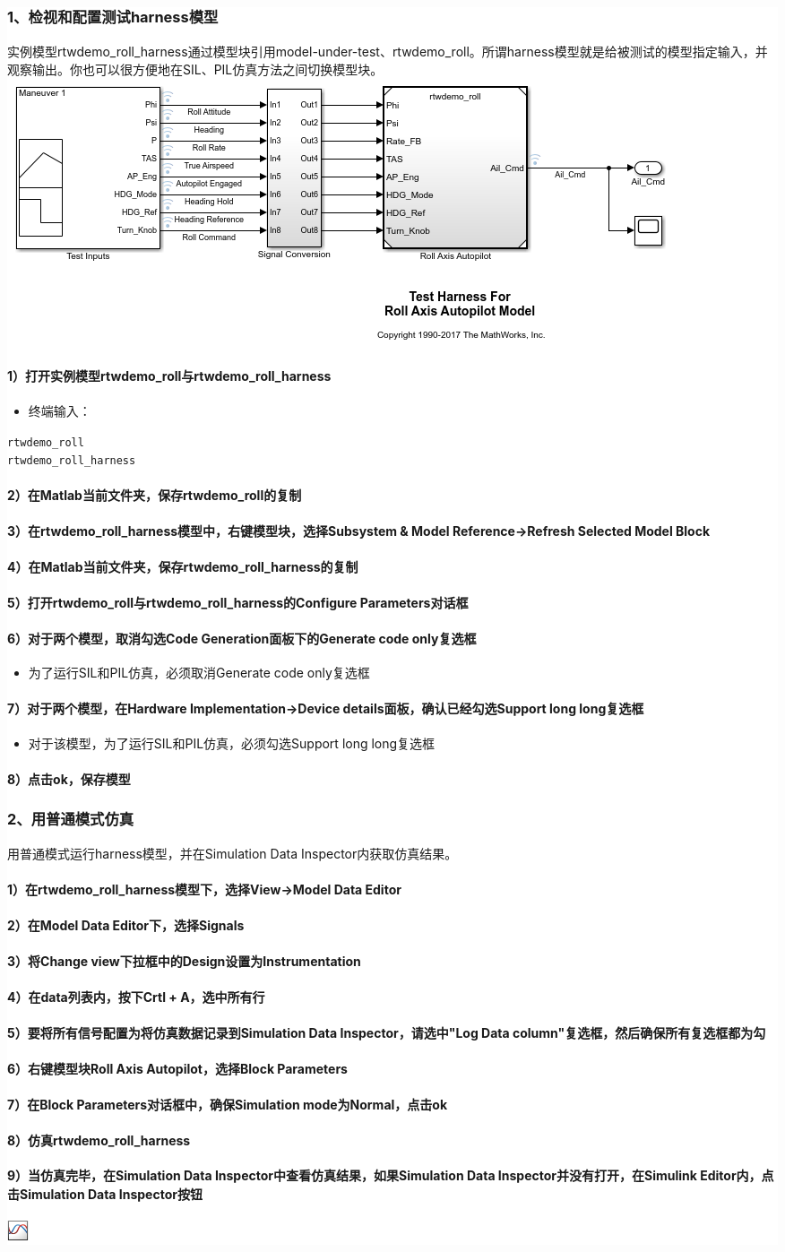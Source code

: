 ### 1、检视和配置测试harness模型
实例模型rtwdemo_roll_harness通过模型块引用model-under-test、rtwdemo_roll。所谓harness模型就是给被测试的模型指定输入，并观察输出。你也可以很方便地在SIL、PIL仿真方法之间切换模型块。  
![Image text](./figure/Step5_1.png)  
#### 1）打开实例模型rtwdemo_roll与rtwdemo_roll_harness  
* 终端输入：
```
rtwdemo_roll
rtwdemo_roll_harness
```
#### 2）在Matlab当前文件夹，保存rtwdemo_roll的复制
#### 3）在rtwdemo_roll_harness模型中，右键模型块，选择Subsystem & Model Reference->Refresh Selected Model Block
#### 4）在Matlab当前文件夹，保存rtwdemo_roll_harness的复制
#### 5）打开rtwdemo_roll与rtwdemo_roll_harness的Configure Parameters对话框
#### 6）对于两个模型，取消勾选Code Generation面板下的Generate code only复选框
* 为了运行SIL和PIL仿真，必须取消Generate code only复选框
#### 7）对于两个模型，在Hardware Implementation->Device details面板，确认已经勾选Support long long复选框
* 对于该模型，为了运行SIL和PIL仿真，必须勾选Support long long复选框
#### 8）点击ok，保存模型

### 2、用普通模式仿真
用普通模式运行harness模型，并在Simulation Data Inspector内获取仿真结果。
#### 1）在rtwdemo_roll_harness模型下，选择View->Model Data Editor
#### 2）在Model Data Editor下，选择Signals
#### 3）将Change view下拉框中的Design设置为Instrumentation
#### 4）在data列表内，按下Crtl + A，选中所有行
#### 5）要将所有信号配置为将仿真数据记录到Simulation Data Inspector，请选中"Log Data column"复选框，然后确保所有复选框都为勾
#### 6）右键模型块Roll Axis Autopilot，选择Block Parameters
#### 7）在Block Parameters对话框中，确保Simulation mode为Normal，点击ok
#### 8）仿真rtwdemo_roll_harness
#### 9）当仿真完毕，在Simulation Data Inspector中查看仿真结果，如果Simulation Data Inspector并没有打开，在Simulink Editor内，点击Simulation Data Inspector按钮
![Image text](./figure/Step5_button.png)  